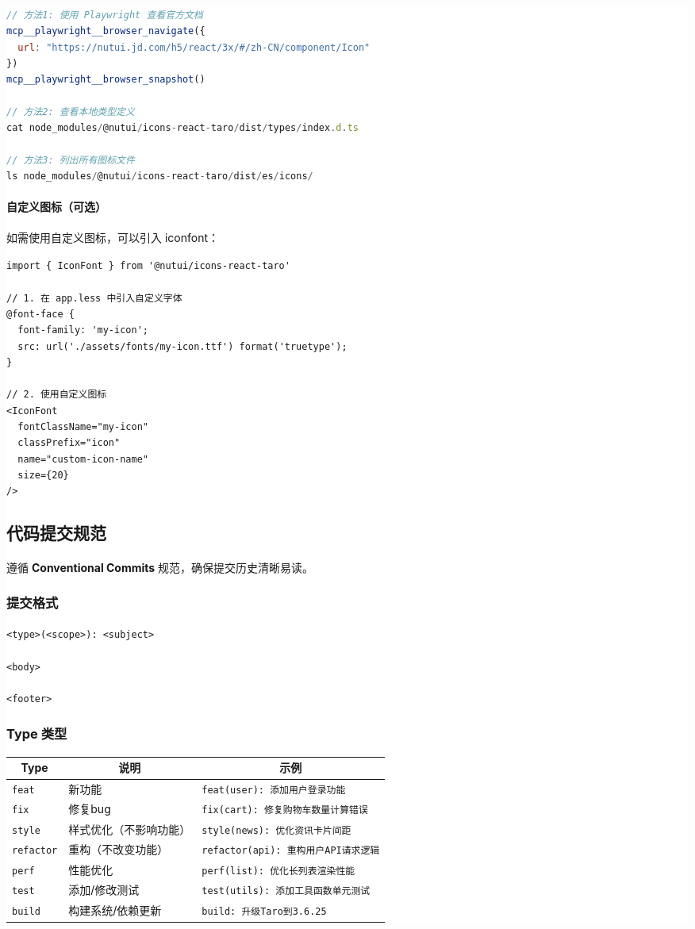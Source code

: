 ```javascript
// 方法1: 使用 Playwright 查看官方文档
mcp__playwright__browser_navigate({
  url: "https://nutui.jd.com/h5/react/3x/#/zh-CN/component/Icon"
})
mcp__playwright__browser_snapshot()

// 方法2: 查看本地类型定义
cat node_modules/@nutui/icons-react-taro/dist/types/index.d.ts

// 方法3: 列出所有图标文件
ls node_modules/@nutui/icons-react-taro/dist/es/icons/
```

#### 自定义图标（可选）

如需使用自定义图标，可以引入 iconfont：

```tsx
import { IconFont } from '@nutui/icons-react-taro'

// 1. 在 app.less 中引入自定义字体
@font-face {
  font-family: 'my-icon';
  src: url('./assets/fonts/my-icon.ttf') format('truetype');
}

// 2. 使用自定义图标
<IconFont
  fontClassName="my-icon"
  classPrefix="icon"
  name="custom-icon-name"
  size={20}
/>
```

## 代码提交规范

遵循 **Conventional Commits** 规范，确保提交历史清晰易读。

### 提交格式

```
<type>(<scope>): <subject>

<body>

<footer>
```

### Type 类型

| Type | 说明 | 示例 |
|------|------|------|
| `feat` | 新功能 | `feat(user): 添加用户登录功能` |
| `fix` | 修复bug | `fix(cart): 修复购物车数量计算错误` |
| `style` | 样式优化（不影响功能） | `style(news): 优化资讯卡片间距` |
| `refactor` | 重构（不改变功能） | `refactor(api): 重构用户API请求逻辑` |
| `perf` | 性能优化 | `perf(list): 优化长列表渲染性能` |
| `test` | 添加/修改测试 | `test(utils): 添加工具函数单元测试` |
| `build` | 构建系统/依赖更新 | `build: 升级Taro到3.6.25` |